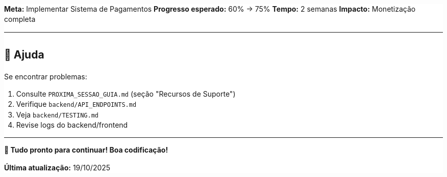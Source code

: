 **Meta:** Implementar Sistema de Pagamentos
**Progresso esperado:** 60% → 75%
**Tempo:** 2 semanas
**Impacto:** Monetização completa

---

## 📧 Ajuda

Se encontrar problemas:

1. Consulte `PROXIMA_SESSAO_GUIA.md` (seção "Recursos de Suporte")
2. Verifique `backend/API_ENDPOINTS.md`
3. Veja `backend/TESTING.md`
4. Revise logs do backend/frontend

---

**🎯 Tudo pronto para continuar! Boa codificação!**

**Última atualização:** 19/10/2025
